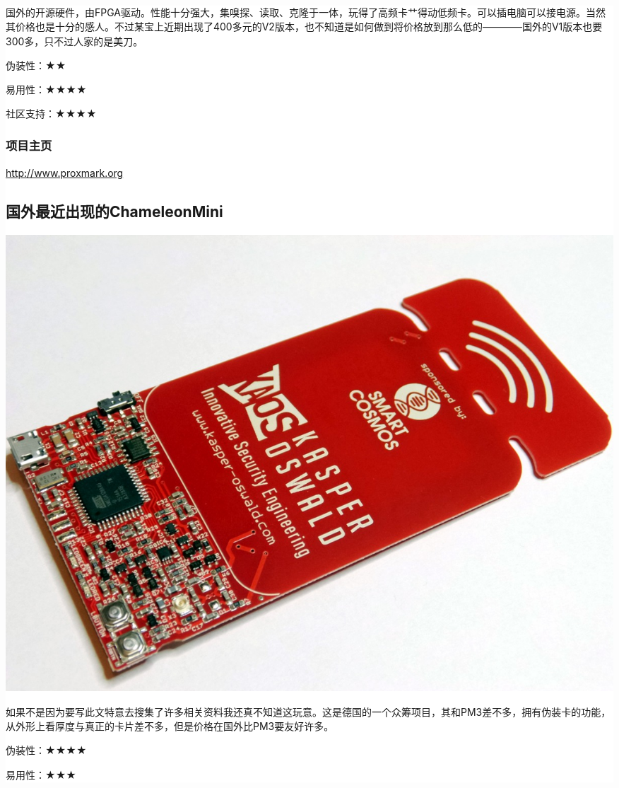 国外的开源硬件，由FPGA驱动。性能十分强大，集嗅探、读取、克隆于一体，玩得了高频卡艹得动低频卡。可以插电脑可以接电源。当然其价格也是十分的感人。不过某宝上近期出现了400多元的V2版本，也不知道是如何做到将价格放到那么低的————国外的V1版本也要300多，只不过人家的是美刀。

伪装性：★★

易用性：★★★★

社区支持：★★★★

### 项目主页
<http://www.proxmark.org>

## 国外最近出现的ChameleonMini
![ChameleonMini](/assets/images/rfid-on-rpi/ChameleonMini.jpg)

如果不是因为要写此文特意去搜集了许多相关资料我还真不知道这玩意。这是德国的一个众筹项目，其和PM3差不多，拥有伪装卡的功能，从外形上看厚度与真正的卡片差不多，但是价格在国外比PM3要友好许多。

伪装性：★★★★

易用性：★★★

